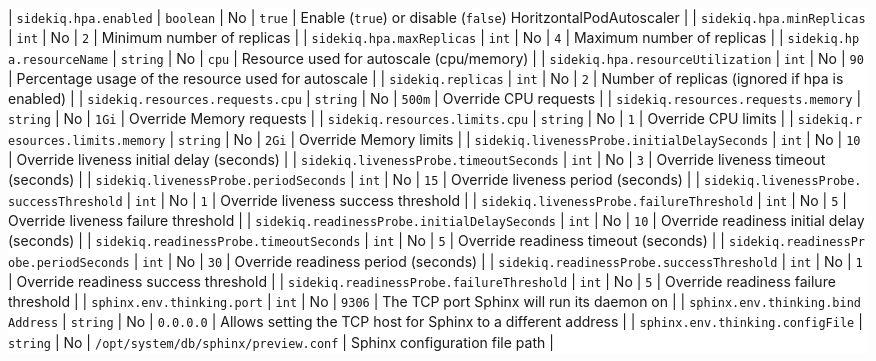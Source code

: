 |            `sidekiq.hpa.enabled`             | `boolean` |      No      |                `true`                |                                     Enable (`true`) or disable (`false`) HoritzontalPodAutoscaler                                     |
|          `sidekiq.hpa.minReplicas`           |   `int`   |      No      |                 `2`                  |                                                      Minimum number of replicas                                                       |
|          `sidekiq.hpa.maxReplicas`           |   `int`   |      No      |                 `4`                  |                                                      Maximum number of replicas                                                       |
|          `sidekiq.hpa.resourceName`          | `string`  |      No      |                `cpu`                 |                                               Resource used for autoscale (cpu/memory)                                                |
|      `sidekiq.hpa.resourceUtilization`       |   `int`   |      No      |                 `90`                 |                                          Percentage usage of the resource used for autoscale                                          |
|              `sidekiq.replicas`              |   `int`   |      No      |                 `2`                  |                                            Number of replicas (ignored if hpa is enabled)                                             |
|       `sidekiq.resources.requests.cpu`       | `string`  |      No      |                `500m`                |                                                         Override CPU requests                                                         |
|     `sidekiq.resources.requests.memory`      | `string`  |      No      |                `1Gi`                 |                                                       Override Memory requests                                                        |
|        `sidekiq.resources.limits.cpu`        | `string`  |      No      |                 `1`                  |                                                          Override CPU limits                                                          |
|      `sidekiq.resources.limits.memory`       | `string`  |      No      |                `2Gi`                 |                                                        Override Memory limits                                                         |
| `sidekiq.livenessProbe.initialDelaySeconds`  |   `int`   |      No      |                 `10`                 |                                               Override liveness initial delay (seconds)                                               |
|    `sidekiq.livenessProbe.timeoutSeconds`    |   `int`   |      No      |                 `3`                  |                                                  Override liveness timeout (seconds)                                                  |
|    `sidekiq.livenessProbe.periodSeconds`     |   `int`   |      No      |                 `15`                 |                                                  Override liveness period (seconds)                                                   |
|   `sidekiq.livenessProbe.successThreshold`   |   `int`   |      No      |                 `1`                  |                                                  Override liveness success threshold                                                  |
|   `sidekiq.livenessProbe.failureThreshold`   |   `int`   |      No      |                 `5`                  |                                                  Override liveness failure threshold                                                  |
| `sidekiq.readinessProbe.initialDelaySeconds` |   `int`   |      No      |                 `10`                 |                                              Override readiness initial delay (seconds)                                               |
|   `sidekiq.readinessProbe.timeoutSeconds`    |   `int`   |      No      |                 `5`                  |                                                 Override readiness timeout (seconds)                                                  |
|    `sidekiq.readinessProbe.periodSeconds`    |   `int`   |      No      |                 `30`                 |                                                  Override readiness period (seconds)                                                  |
|  `sidekiq.readinessProbe.successThreshold`   |   `int`   |      No      |                 `1`                  |                                                 Override readiness success threshold                                                  |
|  `sidekiq.readinessProbe.failureThreshold`   |   `int`   |      No      |                 `5`                  |                                                 Override readiness failure threshold                                                  |
|          `sphinx.env.thinking.port`          |   `int`   |      No      |                `9306`                |                                              The TCP port Sphinx will run its daemon on                                               |
|      `sphinx.env.thinking.bindAddress`       | `string`  |      No      |              `0.0.0.0`               |                                     Allows setting the TCP host for Sphinx to a different address                                     |
|       `sphinx.env.thinking.configFile`       | `string`  |      No      | `/opt/system/db/sphinx/preview.conf` |                                                    Sphinx configuration file path                                                     |
